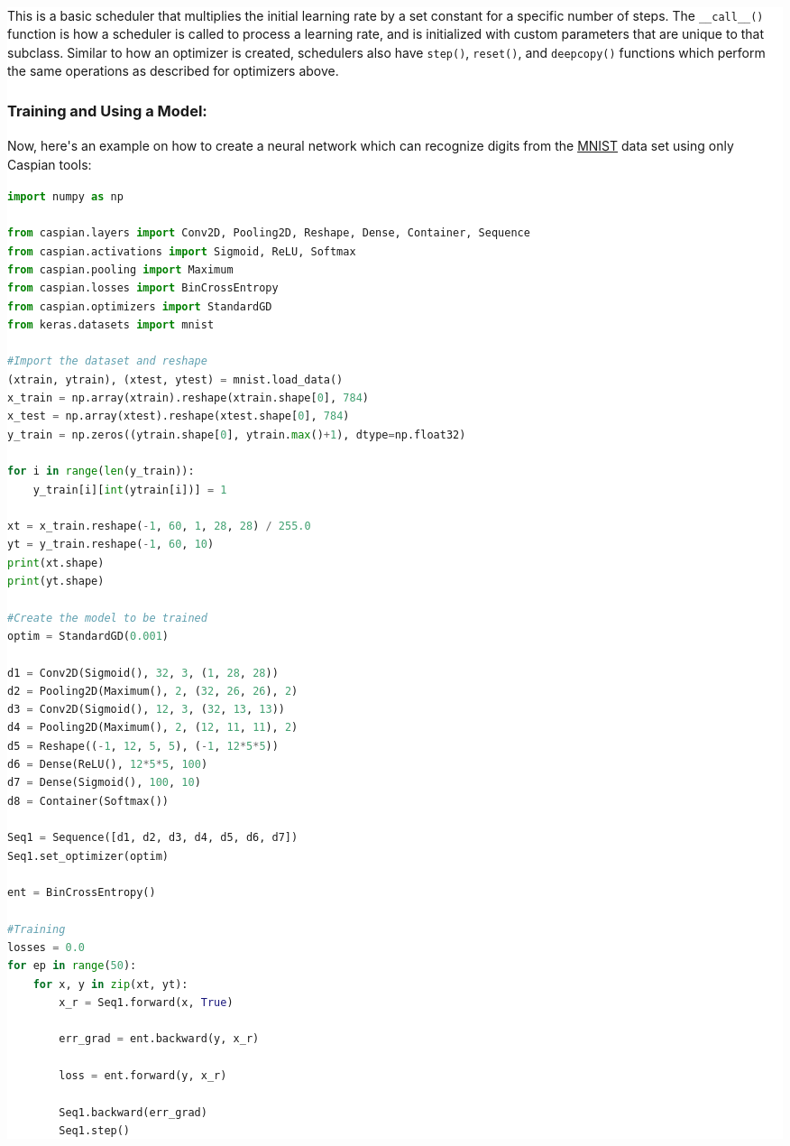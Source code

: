 This is a basic scheduler that multiplies the initial learning rate by a set constant for a specific number of steps. The `__call__()` function is how a scheduler is called to process a learning rate, and is initialized with custom parameters that are unique to that subclass. Similar to how an optimizer is created, schedulers also have `step()`, `reset()`, and `deepcopy()` functions which perform the same operations as described for optimizers above.


### Training and Using a Model:

Now, here's an example on how to create a neural network which can recognize digits from the [MNIST](https://keras.io/api/datasets/mnist/) data set using only Caspian tools:

```python
import numpy as np

from caspian.layers import Conv2D, Pooling2D, Reshape, Dense, Container, Sequence
from caspian.activations import Sigmoid, ReLU, Softmax
from caspian.pooling import Maximum
from caspian.losses import BinCrossEntropy
from caspian.optimizers import StandardGD
from keras.datasets import mnist

#Import the dataset and reshape
(xtrain, ytrain), (xtest, ytest) = mnist.load_data()
x_train = np.array(xtrain).reshape(xtrain.shape[0], 784)
x_test = np.array(xtest).reshape(xtest.shape[0], 784)
y_train = np.zeros((ytrain.shape[0], ytrain.max()+1), dtype=np.float32)

for i in range(len(y_train)):
    y_train[i][int(ytrain[i])] = 1

xt = x_train.reshape(-1, 60, 1, 28, 28) / 255.0
yt = y_train.reshape(-1, 60, 10)
print(xt.shape)
print(yt.shape)

#Create the model to be trained
optim = StandardGD(0.001)

d1 = Conv2D(Sigmoid(), 32, 3, (1, 28, 28))
d2 = Pooling2D(Maximum(), 2, (32, 26, 26), 2)
d3 = Conv2D(Sigmoid(), 12, 3, (32, 13, 13))
d4 = Pooling2D(Maximum(), 2, (12, 11, 11), 2)
d5 = Reshape((-1, 12, 5, 5), (-1, 12*5*5))
d6 = Dense(ReLU(), 12*5*5, 100)
d7 = Dense(Sigmoid(), 100, 10)
d8 = Container(Softmax())

Seq1 = Sequence([d1, d2, d3, d4, d5, d6, d7])
Seq1.set_optimizer(optim)

ent = BinCrossEntropy()

#Training
losses = 0.0
for ep in range(50):
    for x, y in zip(xt, yt):
        x_r = Seq1.forward(x, True)

        err_grad = ent.backward(y, x_r)

        loss = ent.forward(y, x_r)

        Seq1.backward(err_grad)
        Seq1.step()
```

[NumPy]: https://github.com/numpy/numpy
[CuPy]: https://github.com/cupy/cupy
[PyTorch]: https://github.com/pytorch/pytorch
[TensorFlow]: https://github.com/tensorflow/tensorflow
[CUDA]: https://developer.nvidia.com/cuda-toolkit